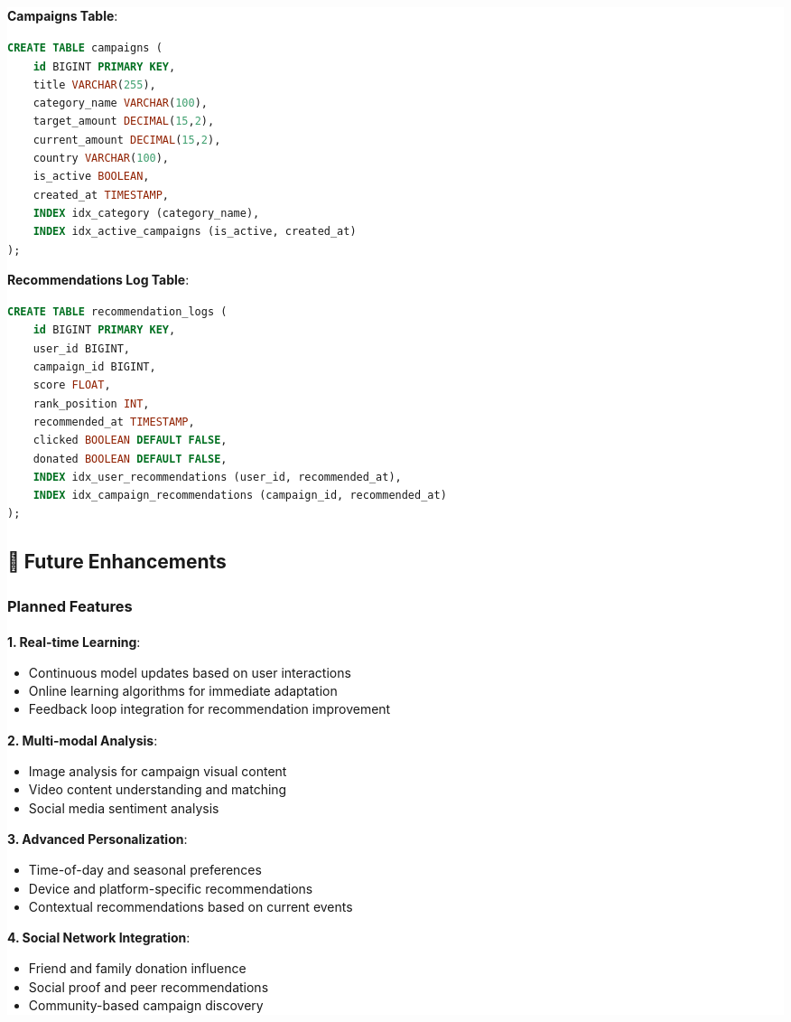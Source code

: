**Campaigns Table**:
```sql
CREATE TABLE campaigns (
    id BIGINT PRIMARY KEY,
    title VARCHAR(255),
    category_name VARCHAR(100),
    target_amount DECIMAL(15,2),
    current_amount DECIMAL(15,2),
    country VARCHAR(100),
    is_active BOOLEAN,
    created_at TIMESTAMP,
    INDEX idx_category (category_name),
    INDEX idx_active_campaigns (is_active, created_at)
);
```

**Recommendations Log Table**:
```sql
CREATE TABLE recommendation_logs (
    id BIGINT PRIMARY KEY,
    user_id BIGINT,
    campaign_id BIGINT,
    score FLOAT,
    rank_position INT,
    recommended_at TIMESTAMP,
    clicked BOOLEAN DEFAULT FALSE,
    donated BOOLEAN DEFAULT FALSE,
    INDEX idx_user_recommendations (user_id, recommended_at),
    INDEX idx_campaign_recommendations (campaign_id, recommended_at)
);
```

## 🔮 Future Enhancements

### **Planned Features**

**1. Real-time Learning**:
- Continuous model updates based on user interactions
- Online learning algorithms for immediate adaptation
- Feedback loop integration for recommendation improvement

**2. Multi-modal Analysis**:
- Image analysis for campaign visual content
- Video content understanding and matching
- Social media sentiment analysis

**3. Advanced Personalization**:
- Time-of-day and seasonal preferences
- Device and platform-specific recommendations
- Contextual recommendations based on current events

**4. Social Network Integration**:
- Friend and family donation influence
- Social proof and peer recommendations
- Community-based campaign discovery
